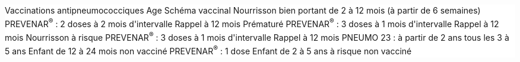 <thead>

<tr>

<th class="rtecenter" colspan="2" scope="col" style="width: 533px;">Vaccinations antipneumococciques</th>

</tr>

</thead>

<tbody>

<tr>

<td>Age</td>

<td style="width: 309px;">Schéma vaccinal</td>

</tr>

<tr>

<td>Nourrisson bien portant  
de 2 à 12 mois  
(à partir de 6 semaines)</td>

<td style="width: 309px;">PREVENAR<sup>®</sup> : 2 doses à 2 mois d'intervalle  
Rappel à 12 mois</td>

</tr>

<tr>

<td>Prématuré</td>

<td style="width: 309px;">PREVENAR<sup>®</sup> : 3 doses à 1 mois d'intervalle  
Rappel à 12 mois</td>

</tr>

<tr>

<td>Nourrisson à risque</td>

<td style="width: 309px;">PREVENAR<sup>®</sup> : 3 doses à 1 mois d'intervalle  
Rappel à 12 mois  
PNEUMO 23 : à partir de 2 ans tous les 3 à 5 ans</td>

</tr>

<tr>

<td>Enfant de 12 à 24 mois  
non vacciné</td>

<td style="width: 309px;">PREVENAR<sup>®</sup> : 1 dose</td>

</tr>

<tr>

<td>Enfant de 2 à 5 ans à risque non vacciné</td>
